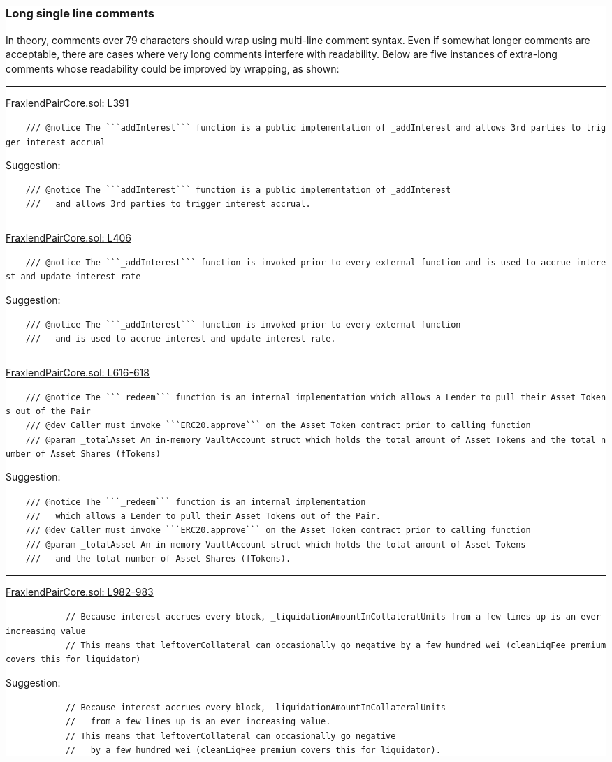 ### Long single line comments 
In theory, comments over 79 characters should wrap using multi-line comment syntax. Even if somewhat longer comments are acceptable, there are cases where very long comments interfere with readability. Below are five instances of extra-long comments whose readability could be improved by wrapping, as shown:
___
[FraxlendPairCore.sol: L391](https://github.com/FraxFinance/fraxlend/blob/0f9bc5ddd6872fba04f4d8fb67c92a88416d19b2/src/contracts/FraxlendPairCore.sol#L391)
```solidity
    /// @notice The ```addInterest``` function is a public implementation of _addInterest and allows 3rd parties to trigger interest accrual
```
Suggestion:
```solidity
    /// @notice The ```addInterest``` function is a public implementation of _addInterest
    ///   and allows 3rd parties to trigger interest accrual.
```
___
[FraxlendPairCore.sol: L406](https://github.com/FraxFinance/fraxlend/blob/0f9bc5ddd6872fba04f4d8fb67c92a88416d19b2/src/contracts/FraxlendPairCore.sol#L406)
```solidity
    /// @notice The ```_addInterest``` function is invoked prior to every external function and is used to accrue interest and update interest rate
```
Suggestion:
```solidity
    /// @notice The ```_addInterest``` function is invoked prior to every external function
    ///   and is used to accrue interest and update interest rate.
```
___
[FraxlendPairCore.sol: L616-618](https://github.com/FraxFinance/fraxlend/blob/0f9bc5ddd6872fba04f4d8fb67c92a88416d19b2/src/contracts/FraxlendPairCore.sol#L616-L618)
```solidity
    /// @notice The ```_redeem``` function is an internal implementation which allows a Lender to pull their Asset Tokens out of the Pair
    /// @dev Caller must invoke ```ERC20.approve``` on the Asset Token contract prior to calling function
    /// @param _totalAsset An in-memory VaultAccount struct which holds the total amount of Asset Tokens and the total number of Asset Shares (fTokens)
```
Suggestion:
```solidity
    /// @notice The ```_redeem``` function is an internal implementation 
    ///   which allows a Lender to pull their Asset Tokens out of the Pair.
    /// @dev Caller must invoke ```ERC20.approve``` on the Asset Token contract prior to calling function
    /// @param _totalAsset An in-memory VaultAccount struct which holds the total amount of Asset Tokens 
    ///   and the total number of Asset Shares (fTokens).
```
___
[FraxlendPairCore.sol: L982-983](https://github.com/FraxFinance/fraxlend/blob/0f9bc5ddd6872fba04f4d8fb67c92a88416d19b2/src/contracts/FraxlendPairCore.sol#L982-L983)
```solidity
            // Because interest accrues every block, _liquidationAmountInCollateralUnits from a few lines up is an ever increasing value
            // This means that leftoverCollateral can occasionally go negative by a few hundred wei (cleanLiqFee premium covers this for liquidator)
```
Suggestion:
```solidity
            // Because interest accrues every block, _liquidationAmountInCollateralUnits 
            //   from a few lines up is an ever increasing value.
            // This means that leftoverCollateral can occasionally go negative
            //   by a few hundred wei (cleanLiqFee premium covers this for liquidator).
```